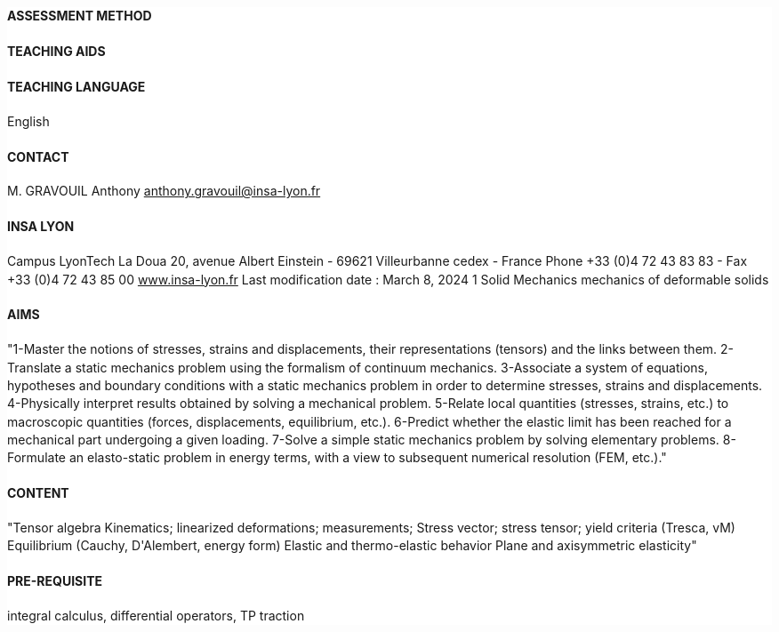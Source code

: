 #### ASSESSMENT METHOD


#### TEACHING AIDS


#### TEACHING LANGUAGE

English

#### CONTACT

M. GRAVOUIL Anthony
anthony.gravouil@insa-lyon.fr

#### INSA LYON

Campus LyonTech La Doua
20, avenue Albert Einstein - 69621 Villeurbanne cedex - France
Phone +33 (0)4 72 43 83 83 - Fax +33 (0)4 72 43 85 00
www.insa-lyon.fr
Last modification date : March 8, 2024
1
Solid Mechanics
mechanics of deformable solids

#### AIMS

"1-Master the notions of stresses, strains and displacements, their representations (tensors)
and the links between them.
2-Translate a static mechanics problem using the formalism of continuum mechanics.
3-Associate a system of equations, hypotheses and boundary conditions with a static
mechanics problem in order to determine stresses, strains and displacements.
4-Physically interpret results obtained by solving a mechanical problem.
5-Relate local quantities (stresses, strains, etc.) to macroscopic quantities (forces,
displacements, equilibrium, etc.).
6-Predict whether the elastic limit has been reached for a mechanical part undergoing a given
loading.
7-Solve a simple static mechanics problem by solving elementary problems.
8-Formulate an elasto-static problem in energy terms, with a view to subsequent numerical
resolution (FEM, etc.)."

#### CONTENT

"Tensor algebra
Kinematics; linearized deformations; measurements;
Stress vector; stress tensor; yield criteria (Tresca, vM)
Equilibrium (Cauchy, D'Alembert, energy form)
Elastic and thermo-elastic behavior
Plane and axisymmetric elasticity"

#### PRE-REQUISITE

integral calculus, differential operators, TP traction
